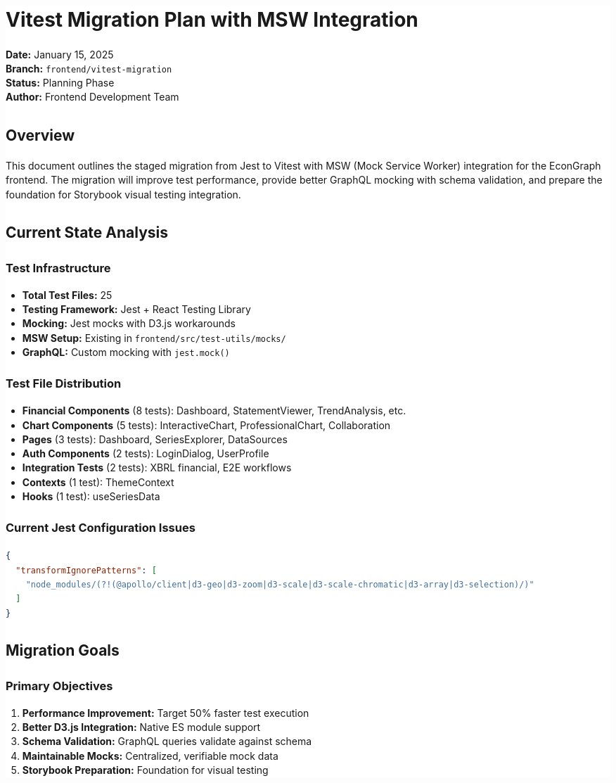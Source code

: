 # Vitest Migration Plan with MSW Integration

**Date:** January 15, 2025  
**Branch:** `frontend/vitest-migration`  
**Status:** Planning Phase  
**Author:** Frontend Development Team  

## Overview

This document outlines the staged migration from Jest to Vitest with MSW (Mock Service Worker) integration for the EconGraph frontend. The migration will improve test performance, provide better GraphQL mocking with schema validation, and prepare the foundation for Storybook visual testing integration.

## Current State Analysis

### Test Infrastructure
- **Total Test Files:** 25
- **Testing Framework:** Jest + React Testing Library
- **Mocking:** Jest mocks with D3.js workarounds
- **MSW Setup:** Existing in `frontend/src/test-utils/mocks/`
- **GraphQL:** Custom mocking with `jest.mock()`

### Test File Distribution
- **Financial Components** (8 tests): Dashboard, StatementViewer, TrendAnalysis, etc.
- **Chart Components** (5 tests): InteractiveChart, ProfessionalChart, Collaboration
- **Pages** (3 tests): Dashboard, SeriesExplorer, DataSources
- **Auth Components** (2 tests): LoginDialog, UserProfile
- **Integration Tests** (2 tests): XBRL financial, E2E workflows
- **Contexts** (1 test): ThemeContext
- **Hooks** (1 test): useSeriesData

### Current Jest Configuration Issues
```json
{
  "transformIgnorePatterns": [
    "node_modules/(?!(@apollo/client|d3-geo|d3-zoom|d3-scale|d3-scale-chromatic|d3-array|d3-selection)/)"
  ]
}
```

## Migration Goals

### Primary Objectives
1. **Performance Improvement:** Target 50% faster test execution
2. **Better D3.js Integration:** Native ES module support
3. **Schema Validation:** GraphQL queries validate against schema
4. **Maintainable Mocks:** Centralized, verifiable mock data
5. **Storybook Preparation:** Foundation for visual testing
